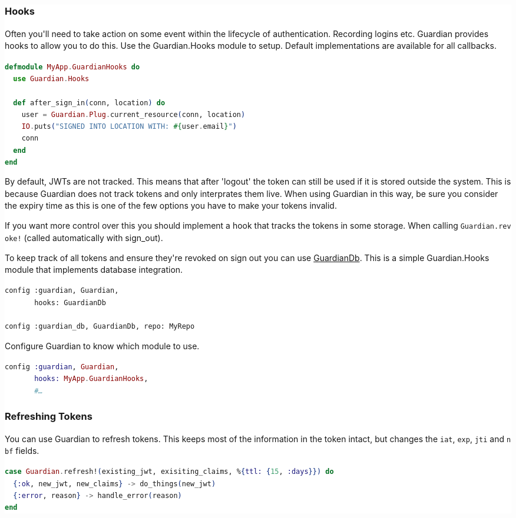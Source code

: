 ### Hooks

Often you'll need to take action on some event within the lifecycle of
authentication. Recording logins etc. Guardian provides hooks to allow you to do
this. Use the Guardian.Hooks module to setup. Default implementations are
available for all callbacks.

```elixir
defmodule MyApp.GuardianHooks do
  use Guardian.Hooks

  def after_sign_in(conn, location) do
    user = Guardian.Plug.current_resource(conn, location)
    IO.puts("SIGNED INTO LOCATION WITH: #{user.email}")
    conn
  end
end
```

By default, JWTs are not tracked. This means that after 'logout' the token can
still be used if it is stored outside the system. This is because Guardian does
not track tokens and only interprates them live. When using Guardian in this
way, be sure you consider the expiry time as this is one of the few options you
have to make your tokens invalid.

If you want more control over this you should implement a hook that tracks the
tokens in some storage. When calling `Guardian.revoke!` (called automatically
with sign\_out).

To keep track of all tokens and ensure they're revoked on sign out you can use
[GuardianDb](https://github.com/hassox/guardian_db). This is a simple
Guardian.Hooks module that implements database integration.

    config :guardian, Guardian,
           hooks: GuardianDb

    config :guardian_db, GuardianDb, repo: MyRepo

Configure Guardian to know which module to use.

```elixir
config :guardian, Guardian,
       hooks: MyApp.GuardianHooks,
       #…
```

### Refreshing Tokens

You can use Guardian to refresh tokens. This keeps most of the information in
the token intact, but changes the `iat`, `exp`, `jti` and `nbf` fields.

```elixir
case Guardian.refresh!(existing_jwt, exisiting_claims, %{ttl: {15, :days}}) do
  {:ok, new_jwt, new_claims} -> do_things(new_jwt)
  {:error, reason} -> handle_error(reason)
end
```
